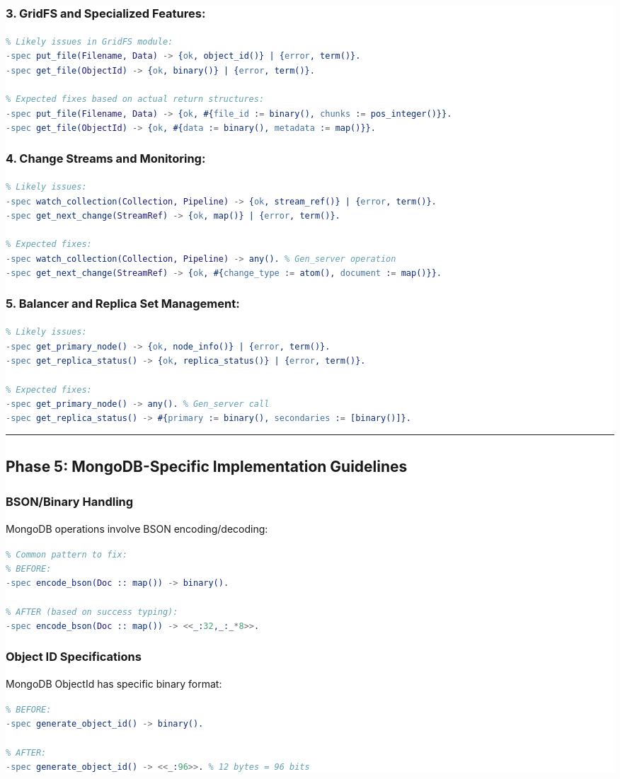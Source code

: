 ### **3. GridFS and Specialized Features**:
```erlang
% Likely issues in GridFS module:
-spec put_file(Filename, Data) -> {ok, object_id()} | {error, term()}.
-spec get_file(ObjectId) -> {ok, binary()} | {error, term()}.

% Expected fixes based on actual return structures:
-spec put_file(Filename, Data) -> {ok, #{file_id := binary(), chunks := pos_integer()}}.
-spec get_file(ObjectId) -> {ok, #{data := binary(), metadata := map()}}.
```

### **4. Change Streams and Monitoring**:
```erlang
% Likely issues:
-spec watch_collection(Collection, Pipeline) -> {ok, stream_ref()} | {error, term()}.
-spec get_next_change(StreamRef) -> {ok, map()} | {error, term()}.

% Expected fixes:
-spec watch_collection(Collection, Pipeline) -> any(). % Gen_server operation
-spec get_next_change(StreamRef) -> {ok, #{change_type := atom(), document := map()}}.
```

### **5. Balancer and Replica Set Management**:
```erlang
% Likely issues:
-spec get_primary_node() -> {ok, node_info()} | {error, term()}.
-spec get_replica_status() -> {ok, replica_status()} | {error, term()}.

% Expected fixes:
-spec get_primary_node() -> any(). % Gen_server call
-spec get_replica_status() -> #{primary := binary(), secondaries := [binary()]}.
```

---

## **Phase 5: MongoDB-Specific Implementation Guidelines**

### **BSON/Binary Handling**
MongoDB operations involve BSON encoding/decoding:
```erlang
% Common pattern to fix:
% BEFORE:
-spec encode_bson(Doc :: map()) -> binary().

% AFTER (based on success typing):
-spec encode_bson(Doc :: map()) -> <<_:32,_:_*8>>.
```

### **Object ID Specifications**
MongoDB ObjectId has specific binary format:
```erlang
% BEFORE:
-spec generate_object_id() -> binary().

% AFTER:
-spec generate_object_id() -> <<_:96>>. % 12 bytes = 96 bits
```
